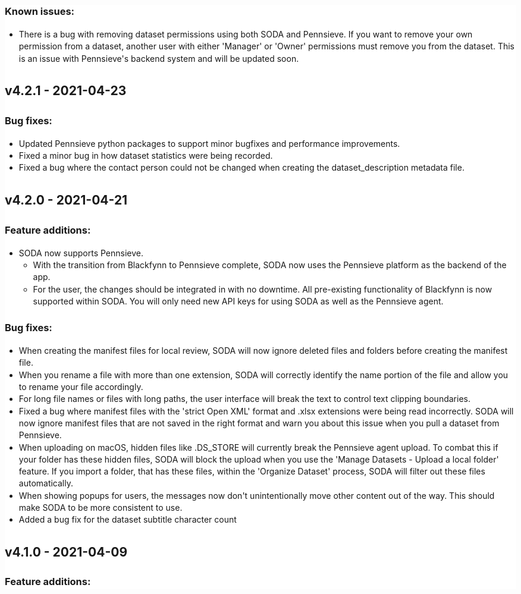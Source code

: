 ### Known issues:

- There is a bug with removing dataset permissions using both SODA and Pennsieve. If you want to remove your own permission from a dataset, another user with either 'Manager' or 'Owner' permissions must remove you from the dataset. This is an issue with Pennsieve's backend system and will be updated soon.

## v4.2.1 - 2021-04-23

### Bug fixes:

- Updated Pennsieve python packages to support minor bugfixes and performance improvements.
- Fixed a minor bug in how dataset statistics were being recorded.
- Fixed a bug where the contact person could not be changed when creating the dataset_description metadata file.

## v4.2.0 - 2021-04-21

### Feature additions:

- SODA now supports Pennsieve.
  - With the transition from Blackfynn to Pennsieve complete, SODA now uses the Pennsieve platform as the backend of the app.
  - For the user, the changes should be integrated in with no downtime. All pre-existing functionality of Blackfynn is now supported within SODA. You will only need new API keys for using SODA as well as the Pennsieve agent.

### Bug fixes:

- When creating the manifest files for local review, SODA will now ignore deleted files and folders before creating the manifest file.
- When you rename a file with more than one extension, SODA will correctly identify the name portion of the file and allow you to rename your file accordingly.
- For long file names or files with long paths, the user interface will break the text to control text clipping boundaries.
- Fixed a bug where manifest files with the 'strict Open XML' format and .xlsx extensions were being read incorrectly. SODA will now ignore manifest files that are not saved in the right format and warn you about this issue when you pull a dataset from Pennsieve.
- When uploading on macOS, hidden files like .DS_STORE will currently break the Pennsieve agent upload. To combat this if your folder has these hidden files, SODA will block the upload when you use the 'Manage Datasets - Upload a local folder' feature. If you import a folder, that has these files, within the 'Organize Dataset' process, SODA will filter out these files automatically.
- When showing popups for users, the messages now don't unintentionally move other content out of the way. This should make SODA to be more consistent to use.
- Added a bug fix for the dataset subtitle character count

## v4.1.0 - 2021-04-09

### Feature additions:
